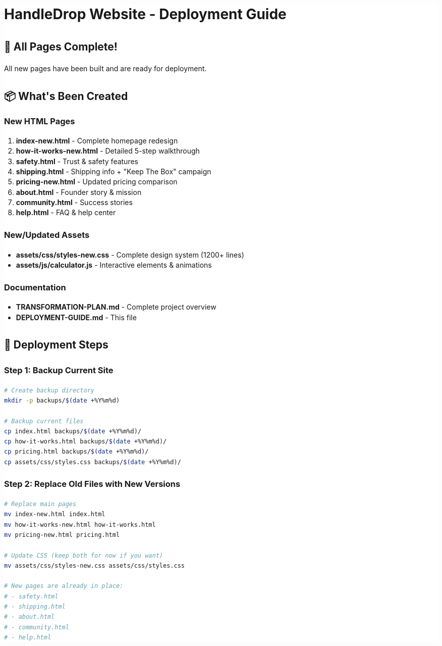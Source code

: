 # HandleDrop Website - Deployment Guide

## 🎉 All Pages Complete!

All new pages have been built and are ready for deployment.

## 📦 What's Been Created

### New HTML Pages
1. **index-new.html** - Complete homepage redesign
2. **how-it-works-new.html** - Detailed 5-step walkthrough
3. **safety.html** - Trust & safety features
4. **shipping.html** - Shipping info + "Keep The Box" campaign
5. **pricing-new.html** - Updated pricing comparison
6. **about.html** - Founder story & mission
7. **community.html** - Success stories
8. **help.html** - FAQ & help center

### New/Updated Assets
- **assets/css/styles-new.css** - Complete design system (1200+ lines)
- **assets/js/calculator.js** - Interactive elements & animations

### Documentation
- **TRANSFORMATION-PLAN.md** - Complete project overview
- **DEPLOYMENT-GUIDE.md** - This file

## 🚀 Deployment Steps

### Step 1: Backup Current Site

```bash
# Create backup directory
mkdir -p backups/$(date +%Y%m%d)

# Backup current files
cp index.html backups/$(date +%Y%m%d)/
cp how-it-works.html backups/$(date +%Y%m%d)/
cp pricing.html backups/$(date +%Y%m%d)/
cp assets/css/styles.css backups/$(date +%Y%m%d)/
```

### Step 2: Replace Old Files with New Versions

```bash
# Replace main pages
mv index-new.html index.html
mv how-it-works-new.html how-it-works.html
mv pricing-new.html pricing.html

# Update CSS (keep both for now if you want)
mv assets/css/styles-new.css assets/css/styles.css

# New pages are already in place:
# - safety.html
# - shipping.html
# - about.html
# - community.html
# - help.html
```

